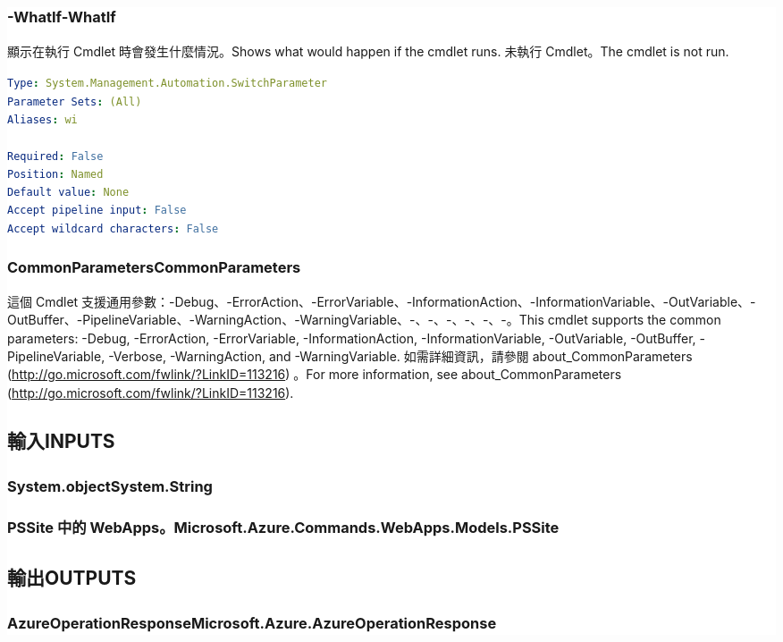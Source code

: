 ### <span data-ttu-id="fc828-129">-WhatIf</span><span class="sxs-lookup"><span data-stu-id="fc828-129">-WhatIf</span></span>
<span data-ttu-id="fc828-130">顯示在執行 Cmdlet 時會發生什麼情況。</span><span class="sxs-lookup"><span data-stu-id="fc828-130">Shows what would happen if the cmdlet runs.</span></span>
<span data-ttu-id="fc828-131">未執行 Cmdlet。</span><span class="sxs-lookup"><span data-stu-id="fc828-131">The cmdlet is not run.</span></span>

```yaml
Type: System.Management.Automation.SwitchParameter
Parameter Sets: (All)
Aliases: wi

Required: False
Position: Named
Default value: None
Accept pipeline input: False
Accept wildcard characters: False
```

### <span data-ttu-id="fc828-132">CommonParameters</span><span class="sxs-lookup"><span data-stu-id="fc828-132">CommonParameters</span></span>
<span data-ttu-id="fc828-133">這個 Cmdlet 支援通用參數：-Debug、-ErrorAction、-ErrorVariable、-InformationAction、-InformationVariable、-OutVariable、-OutBuffer、-PipelineVariable、-WarningAction、-WarningVariable、-、-、-、-、-、-。</span><span class="sxs-lookup"><span data-stu-id="fc828-133">This cmdlet supports the common parameters: -Debug, -ErrorAction, -ErrorVariable, -InformationAction, -InformationVariable, -OutVariable, -OutBuffer, -PipelineVariable, -Verbose, -WarningAction, and -WarningVariable.</span></span> <span data-ttu-id="fc828-134">如需詳細資訊，請參閱 about_CommonParameters (http://go.microsoft.com/fwlink/?LinkID=113216) 。</span><span class="sxs-lookup"><span data-stu-id="fc828-134">For more information, see about_CommonParameters (http://go.microsoft.com/fwlink/?LinkID=113216).</span></span>

## <span data-ttu-id="fc828-135">輸入</span><span class="sxs-lookup"><span data-stu-id="fc828-135">INPUTS</span></span>

### <span data-ttu-id="fc828-136">System.object</span><span class="sxs-lookup"><span data-stu-id="fc828-136">System.String</span></span>

### <span data-ttu-id="fc828-137">PSSite 中的 WebApps。</span><span class="sxs-lookup"><span data-stu-id="fc828-137">Microsoft.Azure.Commands.WebApps.Models.PSSite</span></span>

## <span data-ttu-id="fc828-138">輸出</span><span class="sxs-lookup"><span data-stu-id="fc828-138">OUTPUTS</span></span>

### <span data-ttu-id="fc828-139">AzureOperationResponse</span><span class="sxs-lookup"><span data-stu-id="fc828-139">Microsoft.Azure.AzureOperationResponse</span></span>
